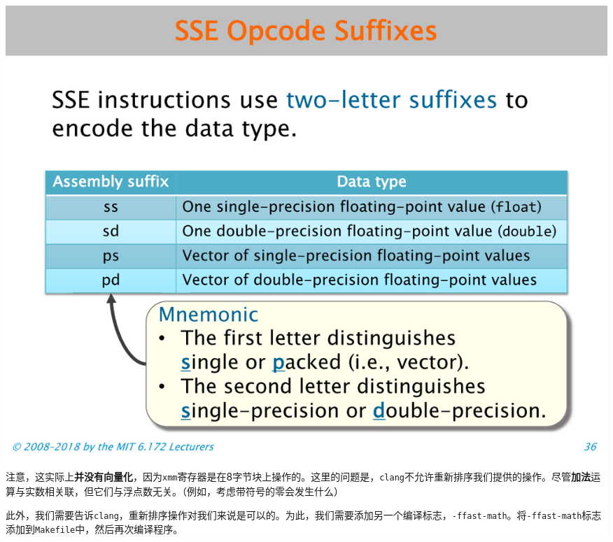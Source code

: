 ![](../Images/w3-3.png)


注意，这实际上**并没有向量化**，因为`xmm`寄存器是在8字节块上操作的。这里的问题是，`clang`不允许重新排序我们提供的操作。尽管**加法**运算与实数相关联，但它们与浮点数无关。（例如，考虑带符号的零会发生什么）

此外，我们需要告诉`clang`，重新排序操作对我们来说是可以的。为此，我们需要添加另一个编译标志，`-ffast-math`。将`-ffast-math`标志添加到`Makefile`中，然后再次编译程序。

